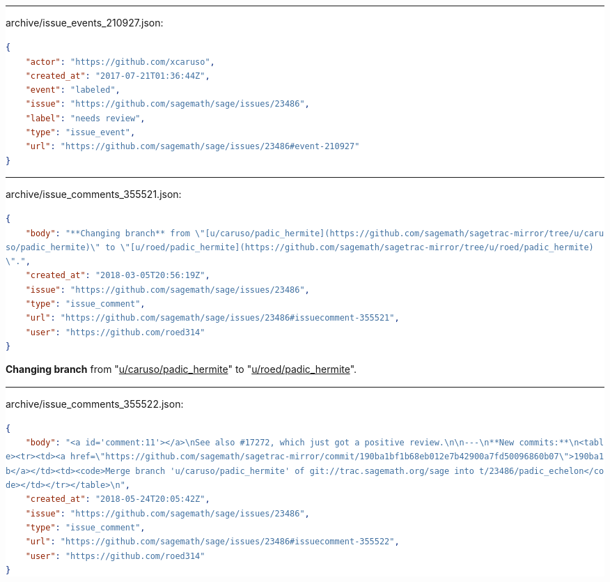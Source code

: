 

---

archive/issue_events_210927.json:
```json
{
    "actor": "https://github.com/xcaruso",
    "created_at": "2017-07-21T01:36:44Z",
    "event": "labeled",
    "issue": "https://github.com/sagemath/sage/issues/23486",
    "label": "needs review",
    "type": "issue_event",
    "url": "https://github.com/sagemath/sage/issues/23486#event-210927"
}
```



---

archive/issue_comments_355521.json:
```json
{
    "body": "**Changing branch** from \"[u/caruso/padic_hermite](https://github.com/sagemath/sagetrac-mirror/tree/u/caruso/padic_hermite)\" to \"[u/roed/padic_hermite](https://github.com/sagemath/sagetrac-mirror/tree/u/roed/padic_hermite)\".",
    "created_at": "2018-03-05T20:56:19Z",
    "issue": "https://github.com/sagemath/sage/issues/23486",
    "type": "issue_comment",
    "url": "https://github.com/sagemath/sage/issues/23486#issuecomment-355521",
    "user": "https://github.com/roed314"
}
```

**Changing branch** from "[u/caruso/padic_hermite](https://github.com/sagemath/sagetrac-mirror/tree/u/caruso/padic_hermite)" to "[u/roed/padic_hermite](https://github.com/sagemath/sagetrac-mirror/tree/u/roed/padic_hermite)".



---

archive/issue_comments_355522.json:
```json
{
    "body": "<a id='comment:11'></a>\nSee also #17272, which just got a positive review.\n\n---\n**New commits:**\n<table><tr><td><a href=\"https://github.com/sagemath/sagetrac-mirror/commit/190ba1bf1b68eb012e7b42900a7fd50096860b07\">190ba1b</a></td><td><code>Merge branch 'u/caruso/padic_hermite' of git://trac.sagemath.org/sage into t/23486/padic_echelon</code></td></tr></table>\n",
    "created_at": "2018-05-24T20:05:42Z",
    "issue": "https://github.com/sagemath/sage/issues/23486",
    "type": "issue_comment",
    "url": "https://github.com/sagemath/sage/issues/23486#issuecomment-355522",
    "user": "https://github.com/roed314"
}
```
